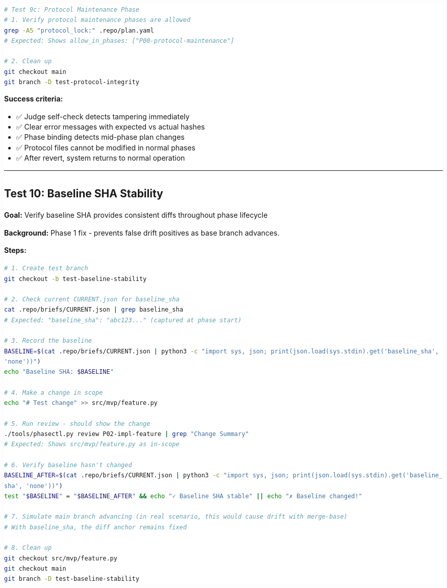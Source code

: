 ```bash
# Test 9c: Protocol Maintenance Phase
# 1. Verify protocol maintenance phases are allowed
grep -A5 "protocol_lock:" .repo/plan.yaml
# Expected: Shows allow_in_phases: ["P00-protocol-maintenance"]

# 2. Clean up
git checkout main
git branch -D test-protocol-integrity
```

**Success criteria:**
- ✅ Judge self-check detects tampering immediately
- ✅ Clear error messages with expected vs actual hashes
- ✅ Phase binding detects mid-phase plan changes
- ✅ Protocol files cannot be modified in normal phases
- ✅ After revert, system returns to normal operation

---

## Test 10: Baseline SHA Stability

**Goal:** Verify baseline SHA provides consistent diffs throughout phase lifecycle

**Background:** Phase 1 fix - prevents false drift positives as base branch advances.

**Steps:**

```bash
# 1. Create test branch
git checkout -b test-baseline-stability

# 2. Check current CURRENT.json for baseline_sha
cat .repo/briefs/CURRENT.json | grep baseline_sha
# Expected: "baseline_sha": "abc123..." (captured at phase start)

# 3. Record the baseline
BASELINE=$(cat .repo/briefs/CURRENT.json | python3 -c "import sys, json; print(json.load(sys.stdin).get('baseline_sha', 'none'))")
echo "Baseline SHA: $BASELINE"

# 4. Make a change in scope
echo "# Test change" >> src/mvp/feature.py

# 5. Run review - should show the change
./tools/phasectl.py review P02-impl-feature | grep "Change Summary"
# Expected: Shows src/mvp/feature.py as in-scope

# 6. Verify baseline hasn't changed
BASELINE_AFTER=$(cat .repo/briefs/CURRENT.json | python3 -c "import sys, json; print(json.load(sys.stdin).get('baseline_sha', 'none'))")
test "$BASELINE" = "$BASELINE_AFTER" && echo "✓ Baseline SHA stable" || echo "✗ Baseline changed!"

# 7. Simulate main branch advancing (in real scenario, this would cause drift with merge-base)
# With baseline_sha, the diff anchor remains fixed

# 8. Clean up
git checkout src/mvp/feature.py
git checkout main
git branch -D test-baseline-stability
```
